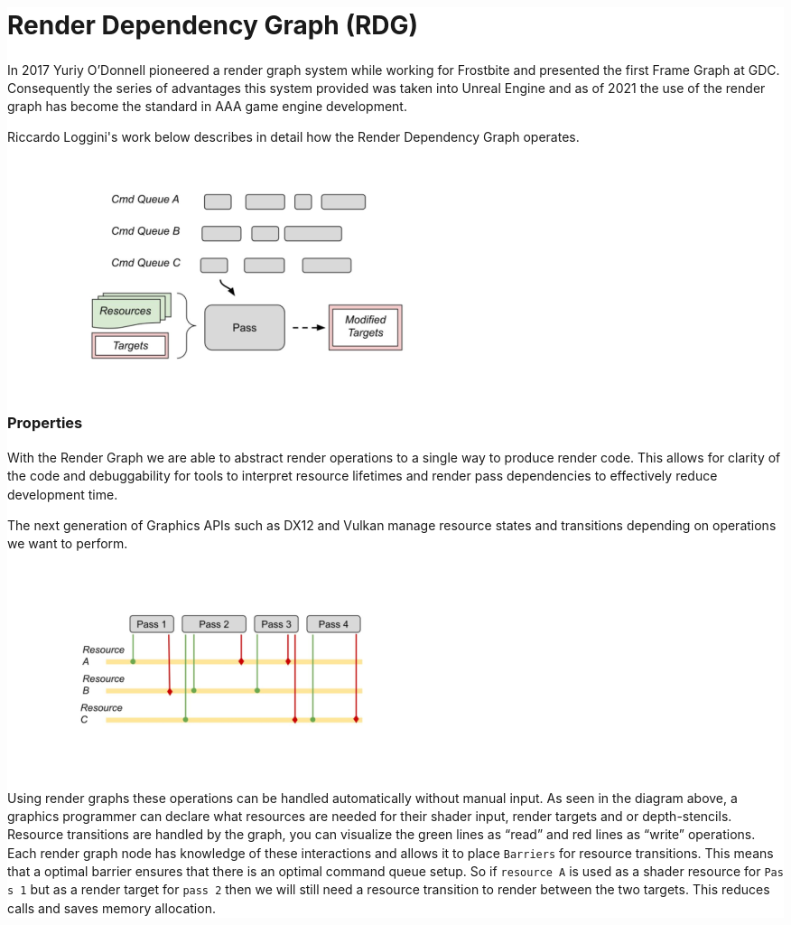# Render Dependency Graph (RDG)

In 2017 Yuriy O’Donnell pioneered a render graph system while working for Frostbite and presented the first Frame Graph at GDC. Consequently the series of
advantages this system provided was taken into Unreal Engine and as of 2021 the use of the render graph has become the standard in AAA game engine
development.

Riccardo Loggini's work below describes in detail how the Render Dependency Graph operates.

![[Unreal Engine Render Dependency Graph/Diagrams/RDG_CommandQueue.png]](https://github.com/staticJPL/Render-Dependency-Graph-Documentation/blob/563954a23906d392d55727b1132446abdd73d0dd/Diagrams/RDG_CommandQueue.png)

### Properties

With the Render Graph we are able to abstract render operations to a single way to produce render code. This allows for clarity of the code and debuggability
for tools to interpret resource lifetimes and render pass dependencies to effectively reduce development time.

The next generation of Graphics APIs such as DX12 and Vulkan manage resource states and transitions depending on operations we want to perform.

![[Unreal Engine Render Dependency Graph/Diagrams/RDG_ResourceTransition.png]](https://github.com/staticJPL/Render-Dependency-Graph-Documentation/blob/563954a23906d392d55727b1132446abdd73d0dd/Diagrams/RDG_ResourceTransition.png)

Using render graphs these operations can be handled automatically without manual input. As seen in the diagram above, a graphics programmer can declare
what resources are needed for their shader input, render targets and or depth-stencils. Resource transitions are handled by the graph, you can visualize the
green lines as “read” and red lines as “write” operations. Each render graph node has knowledge of these interactions and allows it to place `Barriers` for
resource transitions. This means that a optimal barrier ensures that there is an optimal command queue setup. So if `resource A` is used as a shader resource for
`Pass 1` but as a render target for `pass 2` then we will still need a resource transition to render between the two targets. This reduces calls and saves memory
allocation.

